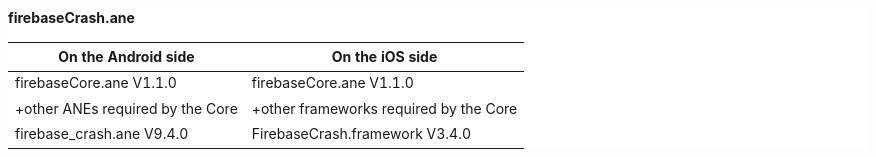 
**firebaseCrash.ane**

| On the Android side              | On the iOS side                        |
| -------------------------------- | -------------------------------------- |
| firebaseCore.ane V1.1.0          | firebaseCore.ane V1.1.0                |
| +other ANEs required by the Core | +other frameworks required by the Core |
| firebase_crash.ane V9.4.0        | FirebaseCrash.framework V3.4.0         |

